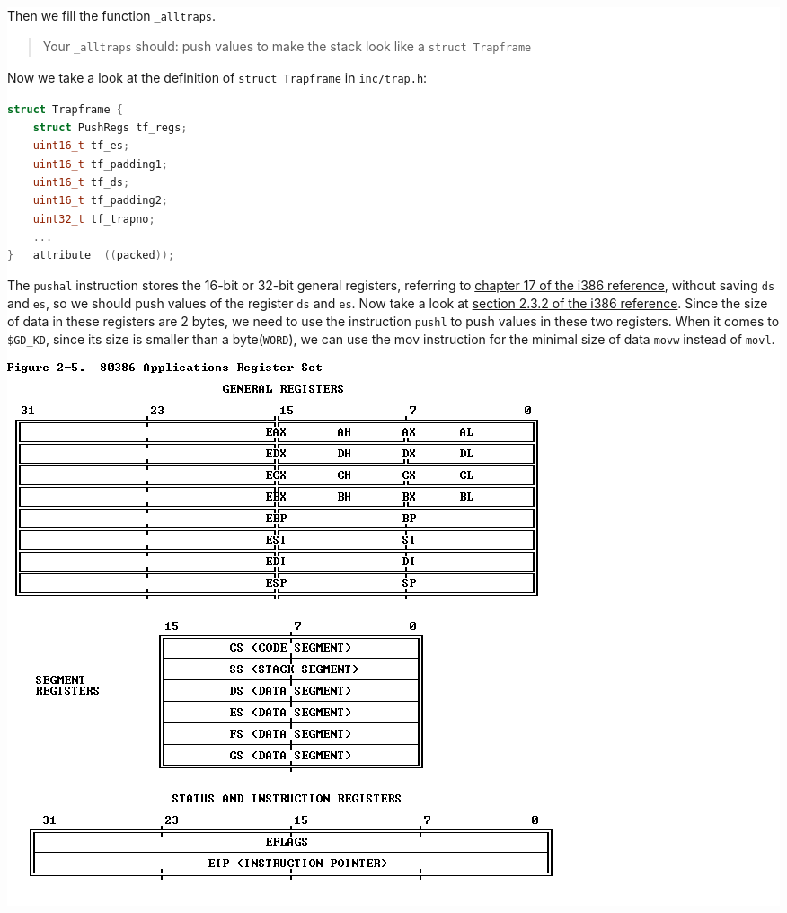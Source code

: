 Then we fill the function ``_alltraps``.
> Your ``_alltraps`` should: push values to make the stack look like a ``struct Trapframe``

Now we take a look at the definition of ``struct Trapframe`` in ``inc/trap.h``:
```c
struct Trapframe {
	struct PushRegs tf_regs;
	uint16_t tf_es;
	uint16_t tf_padding1;
	uint16_t tf_ds;
	uint16_t tf_padding2;
	uint32_t tf_trapno;
	...
} __attribute__((packed));
```

The ``pushal`` instruction stores the 16-bit or 32-bit general registers, referring to [chapter 17 of the i386 reference](https://pdos.csail.mit.edu/6.828/2018/readings/i386/PUSHA.htm), without saving ``ds``and ``es``, so we should push values of the register ``ds`` and ``es``. Now take a look at [section 2.3.2 of the i386 reference](https://pdos.csail.mit.edu/6.828/2018/readings/i386/s02_03.htm). Since the size of data in these registers are 2 bytes, we need to use the instruction ``pushl`` to push values in these two registers. When it comes to ``$GD_KD``, since its size is smaller than a byte(``WORD``), we can use the mov instruction for the minimal size of data ``movw`` instead of ``movl``.

![80386 Applications Register Set](fig2-5.gif)
